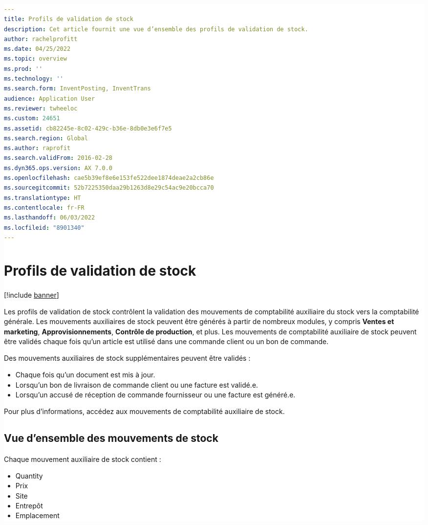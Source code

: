 ```yaml
---
title: Profils de validation de stock
description: Cet article fournit une vue d’ensemble des profils de validation de stock.
author: rachelprofitt
ms.date: 04/25/2022
ms.topic: overview
ms.prod: ''
ms.technology: ''
ms.search.form: InventPosting, InventTrans
audience: Application User
ms.reviewer: twheeloc
ms.custom: 24651
ms.assetid: cb82245e-8c02-429c-b36e-8db0e3e6f7e5
ms.search.region: Global
ms.author: raprofit
ms.search.validFrom: 2016-02-28
ms.dyn365.ops.version: AX 7.0.0
ms.openlocfilehash: cae5b39ef8e6e153fe522dee1874deae2a2cb86e
ms.sourcegitcommit: 52b7225350daa29b1263d8e29c54ac9e20bcca70
ms.translationtype: HT
ms.contentlocale: fr-FR
ms.lasthandoff: 06/03/2022
ms.locfileid: "8901340"
---
```

# <a name="inventory-posting-profiles"></a>Profils de validation de stock

[!include [banner](../includes/banner.md)]

Les profils de validation de stock contrôlent la validation des mouvements de comptabilité auxiliaire du stock vers la comptabilité générale. Les mouvements auxiliaires de stock peuvent être générés à partir de nombreux modules, y compris **Ventes et marketing**, **Approvisionnements**, **Contrôle de production**, et plus. Les mouvements de comptabilité auxiliaire de stock peuvent être validés chaque fois qu’un article est utilisé dans une commande client ou un bon de commande. 

Des mouvements auxiliaires de stock supplémentaires peuvent être validés :
- Chaque fois qu’un document est mis à jour.
- Lorsqu’un bon de livraison de commande client ou une facture est validé.e.
- Lorsqu’un accusé de réception de commande fournisseur ou une facture est généré.e.

Pour plus d’informations, accédez aux mouvements de comptabilité auxiliaire de stock.

## <a name="inventory-transaction-overview"></a>Vue d’ensemble des mouvements de stock

Chaque mouvement auxiliaire de stock contient :
 - Quantity 
 - Prix 
 - Site 
 - Entrepôt 
 - Emplacement 
